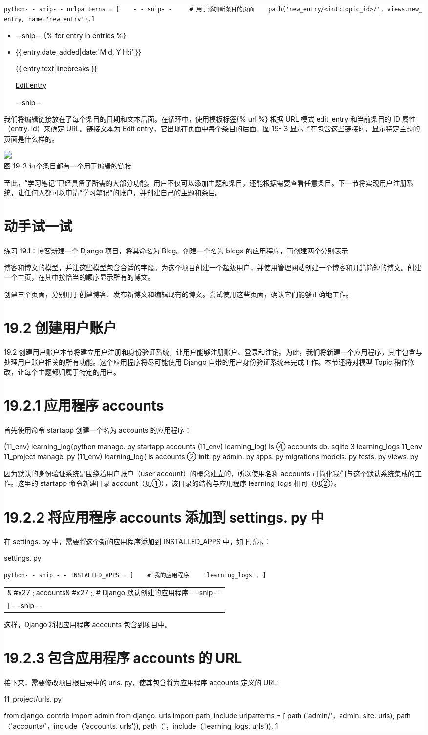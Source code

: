 ```python- - snip- - urlpatterns = [    - - snip- -     # 用于添加新条目的页面    path('new_entry/<int:topic_id>/', views.new_entry, name='new_entry'),]```
- --snip-- {% for entry in entries %} <li> <p>{{ entry.date_added|date:'M d, Y H:i' }}</p> <p>{{ entry.text|linebreaks }}</p> <p> <a href="{% url 'learning_logs:edit_entry' entry.id %}"> Edit entry</a></p> </li> 
--snip--

我们将编辑链接放在了每个条目的日期和文本后面。在循环中，使用模板标签{% url %} 根据 URL 模式 edit_entry 和当前条目的 ID 属性（entry. id）来确定 URL。链接文本为 Edit entry，它出现在页面中每个条目的后面。图 19- 3 显示了在包含这些链接时，显示特定主题的页面是什么样的。

![](https://cdn-mineru.openxlab.org.cn/result/2025-09-01/0dddc67b-30e7-46dc-a0a5-e53221944265/d7234e852a94d376ab20e99fb1896ea450fd24676e02e106eea248323596cca8.jpg)  
图 19-3 每个条目都有一个用于编辑的链接

至此，“学习笔记”已经具备了所需的大部分功能。用户不仅可以添加主题和条目，还能根据需要查看任意条目。下一节将实现用户注册系统，让任何人都可以申请“学习笔记”的账户，并创建自己的主题和条目。

# 动手试一试

练习 19.1：博客新建一个 Django 项目，将其命名为 Blog。创建一个名为 blogs 的应用程序，再创建两个分别表示

博客和博文的模型，并让这些模型包含合适的字段。为这个项目创建一个超级用户，并使用管理网站创建一个博客和几篇简短的博文。创建一个主页，在其中按恰当的顺序显示所有的博文。

创建三个页面，分别用于创建博客、发布新博文和编辑现有的博文。尝试使用这些页面，确认它们能够正确地工作。

# 19.2 创建用户账户

19.2 创建用户账户本节将建立用户注册和身份验证系统，让用户能够注册账户、登录和注销。为此，我们将新建一个应用程序，其中包含与处理用户账户相关的所有功能。这个应用程序将尽可能使用 Django 自带的用户身份验证系统来完成工作。本节还将对模型 Topic 稍作修改，让每个主题都归属于特定的用户。

# 19.2.1 应用程序 accounts

首先使用命令 startapp 创建一个名为 accounts 的应用程序：

(11_env) learning_log\(python manage. py startapp accounts (11_env) learning_log\) ls  ④ accounts db. sqlite 3 learning_logs 11_env 11_project manage. py (11_env) learning_log\( ls accounts  ② __init__. py admin. py apps. py migrations models. py tests. py views. py

因为默认的身份验证系统是围绕着用户账户（user account）的概念建立的，所以使用名称 accounts 可简化我们与这个默认系统集成的工作。这里的 startapp 命令新建目录 account（见①），该目录的结构与应用程序 learning_logs 相同（见②）。

# 19.2.2 将应用程序 accounts 添加到 settings. py 中

在 settings. py 中，需要将这个新的应用程序添加到 INSTALLED_APPS 中，如下所示：

settings. py

```python- - snip - - INSTALLED_APPS = [    # 我的应用程序    'learning_logs', ]```

<table><tr><td>& #x27 ; accounts& #x27 ;,
    # Django 默认创建的应用程序
    --snip--</td></tr><tr><td>]
--snip--</td></tr></table>

这样，Django 将把应用程序 accounts 包含到项目中。

# 19.2.3 包含应用程序 accounts 的 URL

接下来，需要修改项目根目录中的 urls. py，使其包含将为应用程序 accounts 定义的 URL:

11_project/urls. py

from django. contrib import admin from django. urls import path, include urlpatterns  $=$  [ path ('admin/'，admin. site. urls), path（'accounts/'，include（'accounts. urls')), path（'，include（'learning_logs. urls')), 1

```